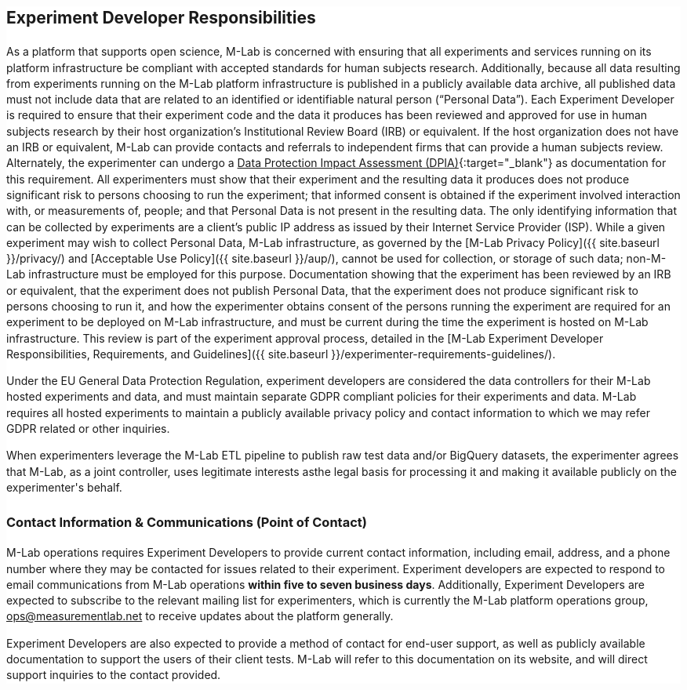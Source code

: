 ## Experiment Developer Responsibilities

As a platform that supports open science, M-Lab is concerned with ensuring that all experiments and services running on its platform infrastructure be compliant with accepted standards for human subjects research. Additionally, because all data resulting from experiments running on the M-Lab platform infrastructure is published in a publicly available data archive, all published data must not include  data that are related to an identified or identifiable natural person (“Personal Data”). Each Experiment Developer is required to ensure that their experiment code and the data it produces has been reviewed and approved for use in human subjects research by their host organization’s Institutional Review Board (IRB) or equivalent. If the host organization does not have an IRB or equivalent, M-Lab can provide contacts and referrals to independent firms that can provide a human subjects review. Alternately, the experimenter can undergo a [Data Protection Impact Assessment (DPIA)](https://gdpr-info.eu/art-35-gdpr/){:target="_blank"} as documentation for this requirement. All experimenters must show that their experiment and the resulting data it produces does not produce significant risk to persons choosing to run the experiment; that informed consent is obtained if the experiment involved interaction with, or measurements of, people; and that Personal Data is not present in the resulting data. The only identifying information that can be collected by experiments are a client’s public IP address as issued by their Internet Service Provider (ISP). While a given experiment may wish to collect Personal Data, M-Lab infrastructure, as governed by the [M-Lab Privacy Policy]({{ site.baseurl }}/privacy/) and [Acceptable Use Policy]({{ site.baseurl }}/aup/), cannot be used for collection, or storage of such data; non-M-Lab infrastructure must be employed for this purpose. Documentation showing that the experiment has been reviewed by an IRB or equivalent, that the experiment does not publish Personal Data, that the experiment does not produce significant risk to persons choosing to run it, and how the experimenter obtains consent of the persons running the experiment are required for an experiment to be deployed on M-Lab infrastructure, and must be current during the time the experiment is hosted on M-Lab infrastructure. This review is part of the experiment approval process, detailed in the [M-Lab Experiment Developer Responsibilities, Requirements, and Guidelines]({{ site.baseurl }}/experimenter-requirements-guidelines/).

Under the EU General Data Protection Regulation, experiment developers are considered the data controllers for their M-Lab hosted experiments and data, and must maintain separate GDPR compliant policies for their experiments and data. M-Lab requires all hosted experiments to maintain a publicly available privacy policy and contact information to which we may refer GDPR related or other inquiries.

When experimenters leverage the M-Lab ETL pipeline to publish raw test data and/or BigQuery datasets, the experimenter agrees that M-Lab, as a joint controller, uses legitimate interests asthe legal basis for processing it and making it available publicly on the experimenter's behalf.

### Contact Information & Communications (Point of Contact)

M-Lab operations requires Experiment Developers to provide current contact information, including email, address, and a phone number where they may be contacted for issues related to their experiment. Experiment developers are expected to respond to email communications from M-Lab operations **within five to seven business days**. Additionally, Experiment Developers are expected to subscribe to the relevant mailing list for experimenters, which is currently the M-Lab platform operations group, [ops@measurementlab.net](mailto:ops@measurementlab.net) to receive updates about the platform generally.

Experiment Developers are also expected to provide a method of contact for end-user support, as well as publicly available documentation to support the users of their client tests. M-Lab will refer to this documentation on its website, and will direct support inquiries to the contact provided.
